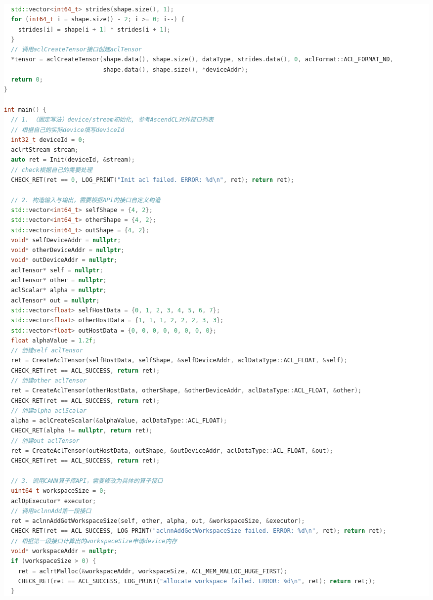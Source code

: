```cpp
  std::vector<int64_t> strides(shape.size(), 1);
  for (int64_t i = shape.size() - 2; i >= 0; i--) {
    strides[i] = shape[i + 1] * strides[i + 1];
  }
  // 调用aclCreateTensor接口创建aclTensor
  *tensor = aclCreateTensor(shape.data(), shape.size(), dataType, strides.data(), 0, aclFormat::ACL_FORMAT_ND,
                            shape.data(), shape.size(), *deviceAddr);
  return 0;
}

int main() {
  // 1. （固定写法）device/stream初始化, 参考AscendCL对外接口列表
  // 根据自己的实际device填写deviceId
  int32_t deviceId = 0;
  aclrtStream stream;
  auto ret = Init(deviceId, &stream);
  // check根据自己的需要处理
  CHECK_RET(ret == 0, LOG_PRINT("Init acl failed. ERROR: %d\n", ret); return ret);

  // 2. 构造输入与输出，需要根据API的接口自定义构造
  std::vector<int64_t> selfShape = {4, 2};
  std::vector<int64_t> otherShape = {4, 2};
  std::vector<int64_t> outShape = {4, 2};
  void* selfDeviceAddr = nullptr;
  void* otherDeviceAddr = nullptr;
  void* outDeviceAddr = nullptr;
  aclTensor* self = nullptr;
  aclTensor* other = nullptr;
  aclScalar* alpha = nullptr;
  aclTensor* out = nullptr;
  std::vector<float> selfHostData = {0, 1, 2, 3, 4, 5, 6, 7};
  std::vector<float> otherHostData = {1, 1, 1, 2, 2, 2, 3, 3};
  std::vector<float> outHostData = {0, 0, 0, 0, 0, 0, 0, 0};
  float alphaValue = 1.2f;
  // 创建self aclTensor
  ret = CreateAclTensor(selfHostData, selfShape, &selfDeviceAddr, aclDataType::ACL_FLOAT, &self);
  CHECK_RET(ret == ACL_SUCCESS, return ret);
  // 创建other aclTensor
  ret = CreateAclTensor(otherHostData, otherShape, &otherDeviceAddr, aclDataType::ACL_FLOAT, &other);
  CHECK_RET(ret == ACL_SUCCESS, return ret);
  // 创建alpha aclScalar
  alpha = aclCreateScalar(&alphaValue, aclDataType::ACL_FLOAT);
  CHECK_RET(alpha != nullptr, return ret);
  // 创建out aclTensor
  ret = CreateAclTensor(outHostData, outShape, &outDeviceAddr, aclDataType::ACL_FLOAT, &out);
  CHECK_RET(ret == ACL_SUCCESS, return ret);

  // 3. 调用CANN算子库API，需要修改为具体的算子接口
  uint64_t workspaceSize = 0;
  aclOpExecutor* executor;
  // 调用aclnnAdd第一段接口
  ret = aclnnAddGetWorkspaceSize(self, other, alpha, out, &workspaceSize, &executor);
  CHECK_RET(ret == ACL_SUCCESS, LOG_PRINT("aclnnAddGetWorkspaceSize failed. ERROR: %d\n", ret); return ret);
  // 根据第一段接口计算出的workspaceSize申请device内存
  void* workspaceAddr = nullptr;
  if (workspaceSize > 0) {
    ret = aclrtMalloc(&workspaceAddr, workspaceSize, ACL_MEM_MALLOC_HUGE_FIRST);
    CHECK_RET(ret == ACL_SUCCESS, LOG_PRINT("allocate workspace failed. ERROR: %d\n", ret); return ret;);
  }
```